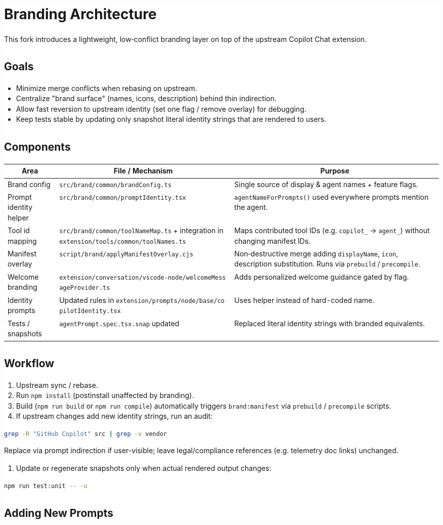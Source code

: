 # Branding Architecture

This fork introduces a lightweight, low‑conflict branding layer on top of the upstream Copilot Chat extension.

## Goals

- Minimize merge conflicts when rebasing on upstream.
- Centralize "brand surface" (names, icons, description) behind thin indirection.
- Allow fast reversion to upstream identity (set one flag / remove overlay) for debugging.
- Keep tests stable by updating only snapshot literal identity strings that are rendered to users.

## Components

| Area | File / Mechanism | Purpose |
|------|------------------|---------|
| Brand config | `src/brand/common/brandConfig.ts` | Single source of display & agent names + feature flags. |
| Prompt identity helper | `src/brand/common/promptIdentity.tsx` | `agentNameForPrompts()` used everywhere prompts mention the agent. |
| Tool id mapping | `src/brand/common/toolNameMap.ts` + integration in `extension/tools/common/toolNames.ts` | Maps contributed tool IDs (e.g. `copilot_` -> `agent_`) without changing manifest IDs. |
| Manifest overlay | `script/brand/applyManifestOverlay.cjs` | Non‑destructive merge adding `displayName`, `icon`, description substitution. Runs via `prebuild` / `precompile`. |
| Welcome branding | `extension/conversation/vscode-node/welcomeMessageProvider.ts` | Adds personalized welcome guidance gated by flag. |
| Identity prompts | Updated rules in `extension/prompts/node/base/copilotIdentity.tsx` | Uses helper instead of hard-coded name. |
| Tests / snapshots | `agentPrompt.spec.tsx.snap` updated | Replaced literal identity strings with branded equivalents. |

## Workflow

1. Upstream sync / rebase.
2. Run `npm install` (postinstall unaffected by branding).
3. Build (`npm run build` or `npm run compile`) automatically triggers `brand:manifest` via `prebuild` / `precompile` scripts.
4. If upstream changes add new identity strings, run an audit:

```bash
grep -R "GitHub Copilot" src | grep -v vendor
```

Replace via prompt indirection if user-visible; leave legal/compliance references (e.g. telemetry doc links) unchanged.

1. Update or regenerate snapshots only when actual rendered output changes:

```bash
npm run test:unit -- -u
```

## Adding New Prompts
